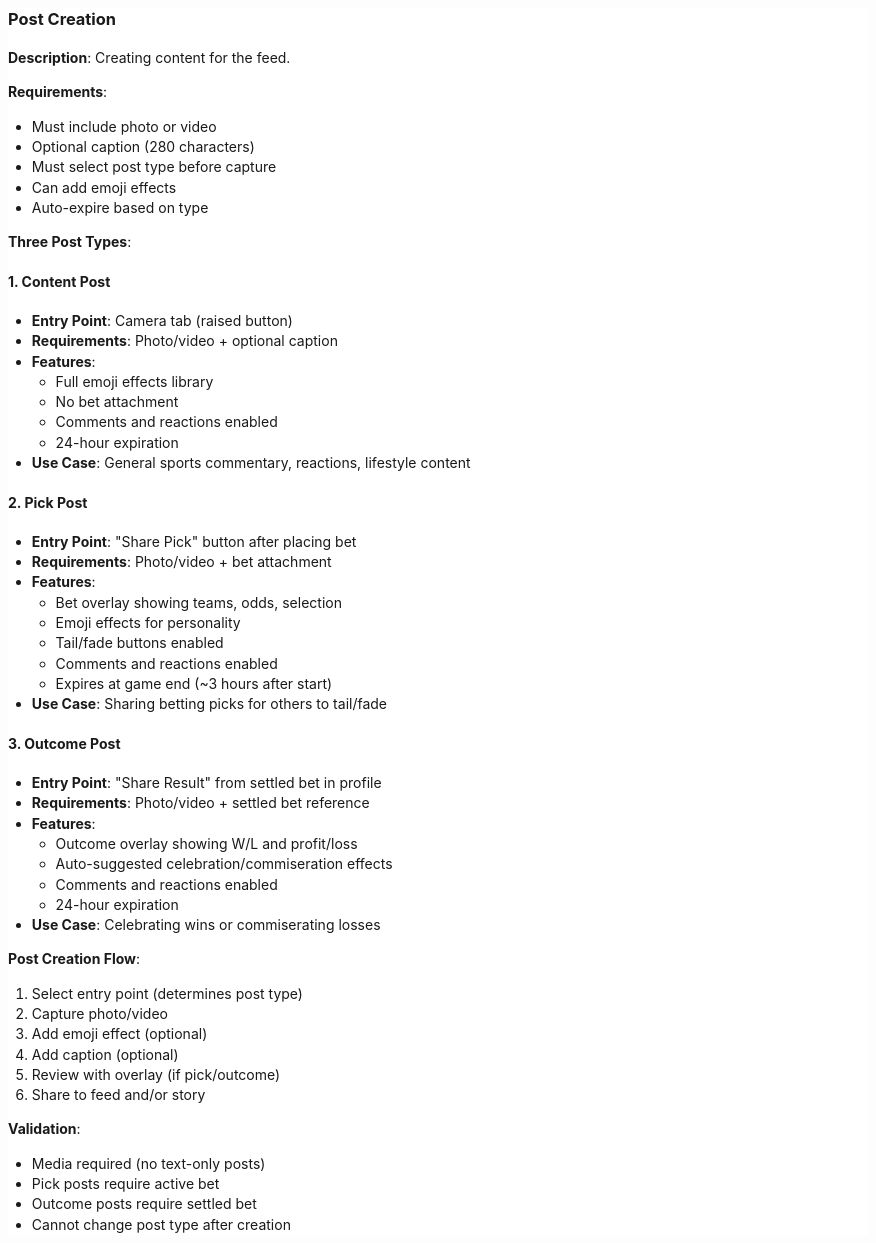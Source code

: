 ### Post Creation
**Description**: Creating content for the feed.

**Requirements**:
- Must include photo or video
- Optional caption (280 characters)
- Must select post type before capture
- Can add emoji effects
- Auto-expire based on type

**Three Post Types**:

#### 1. Content Post
- **Entry Point**: Camera tab (raised button)
- **Requirements**: Photo/video + optional caption
- **Features**: 
  - Full emoji effects library
  - No bet attachment
  - Comments and reactions enabled
  - 24-hour expiration
- **Use Case**: General sports commentary, reactions, lifestyle content

#### 2. Pick Post  
- **Entry Point**: "Share Pick" button after placing bet
- **Requirements**: Photo/video + bet attachment
- **Features**:
  - Bet overlay showing teams, odds, selection
  - Emoji effects for personality
  - Tail/fade buttons enabled
  - Comments and reactions enabled
  - Expires at game end (~3 hours after start)
- **Use Case**: Sharing betting picks for others to tail/fade

#### 3. Outcome Post
- **Entry Point**: "Share Result" from settled bet in profile
- **Requirements**: Photo/video + settled bet reference
- **Features**:
  - Outcome overlay showing W/L and profit/loss
  - Auto-suggested celebration/commiseration effects
  - Comments and reactions enabled
  - 24-hour expiration
- **Use Case**: Celebrating wins or commiserating losses

**Post Creation Flow**:
1. Select entry point (determines post type)
2. Capture photo/video
3. Add emoji effect (optional)
4. Add caption (optional)
5. Review with overlay (if pick/outcome)
6. Share to feed and/or story

**Validation**:
- Media required (no text-only posts)
- Pick posts require active bet
- Outcome posts require settled bet
- Cannot change post type after creation
